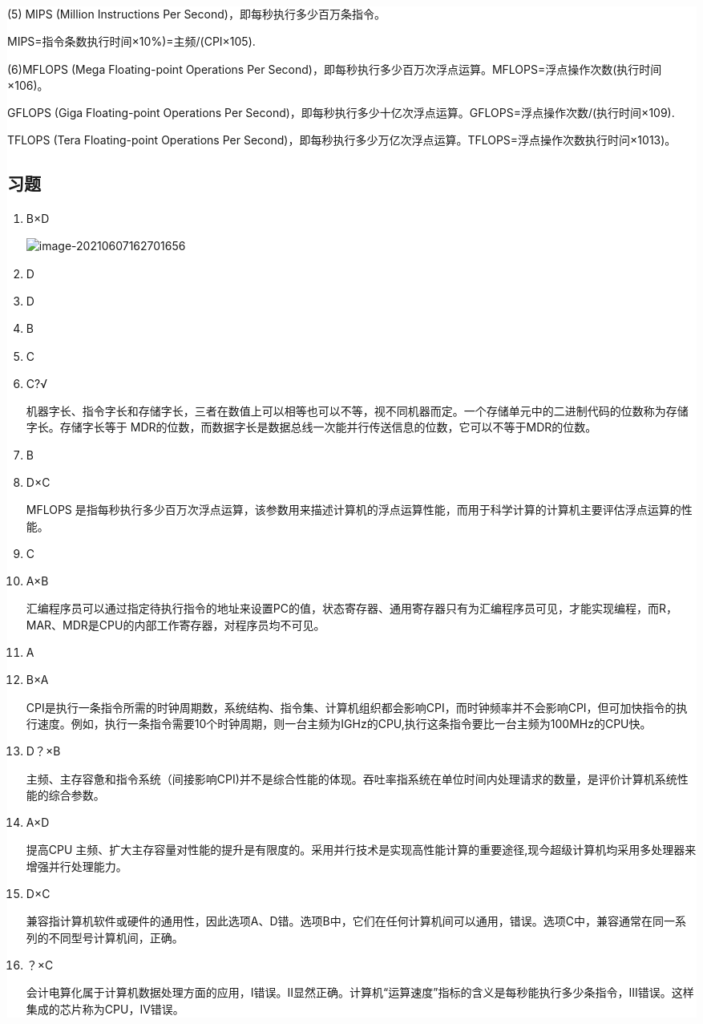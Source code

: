    (5) MIPS (Million Instructions Per Second)，即每秒执行多少百万条指令。

   MIPS=指令条数执行时间×10%)=主频/(CPI×105).

   (6)MFLOPS (Mega Floating-point Operations Per Second)，即每秒执行多少百万次浮点运算。MFLOPS=浮点操作次数(执行时间×106)。

   GFLOPS (Giga Floating-point Operations Per Second)，即每秒执行多少十亿次浮点运算。GFLOPS=浮点操作次数/(执行时间×109).

   TFLOPS (Tera Floating-point Operations Per Second)，即每秒执行多少万亿次浮点运算。TFLOPS=浮点操作次数执行时问×1013)。

## 习题

1. B×D

   ![image-20210607162701656](https://raw.githubusercontent.com/SNIKCHS/MDImage/main/img/20210607162758.png)

2. D

3. D

4. B

5. C

6. C?√

   机器字长、指令字长和存储字长，三者在数值上可以相等也可以不等，视不同机器而定。一个存储单元中的二进制代码的位数称为存储字长。存储字长等于 MDR的位数，而数据字长是数据总线一次能并行传送信息的位数，它可以不等于MDR的位数。

7. B

8. D×C

   MFLOPS 是指每秒执行多少百万次浮点运算，该参数用来描述计算机的浮点运算性能，而用于科学计算的计算机主要评估浮点运算的性能。

9. C

10. A×B

    汇编程序员可以通过指定待执行指令的地址来设置PC的值，状态寄存器、通用寄存器只有为汇编程序员可见，才能实现编程，而R，MAR、MDR是CPU的内部工作寄存器，对程序员均不可见。

11. A

12. B×A

    CPI是执行一条指令所需的时钟周期数，系统结构、指令集、计算机组织都会影响CPI，而时钟频率并不会影响CPI，但可加快指令的执行速度。例如，执行一条指令需要10个时钟周期，则一台主频为IGHz的CPU,执行这条指令要比一台主频为100MHz的CPU快。

13. D？×B

    主频、主存容惫和指令系统（间接影响CPI)并不是综合性能的体现。吞吐率指系统在单位时间内处理请求的数量，是评价计算机系统性能的综合参数。

14. A×D

    提高CPU 主频、扩大主存容量对性能的提升是有限度的。采用并行技术是实现高性能计算的重要途径,现今超级计算机均采用多处理器来增强并行处理能力。

15. D×C

    兼容指计算机软件或硬件的通用性，因此选项A、D错。选项B中，它们在任何计算机间可以通用，错误。选项C中，兼容通常在同一系列的不同型号计算机间，正确。

16. ？×C

    会计电算化属于计算机数据处理方面的应用，I错误。Ⅱ显然正确。计算机“运算速度”指标的含义是每秒能执行多少条指令，Ⅲ错误。这样集成的芯片称为CPU，Ⅳ错误。
